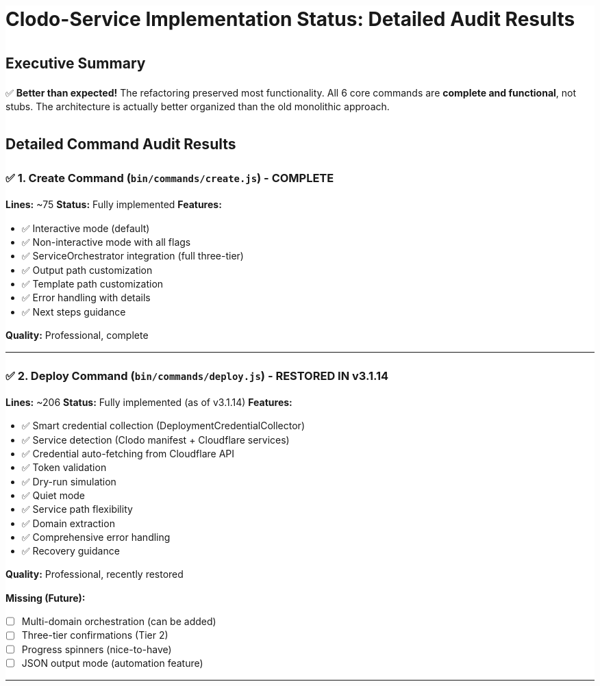 # Clodo-Service Implementation Status: Detailed Audit Results

## Executive Summary

✅ **Better than expected!** The refactoring preserved most functionality. All 6 core commands are **complete and functional**, not stubs. The architecture is actually better organized than the old monolithic approach.

## Detailed Command Audit Results

### ✅ 1. Create Command (`bin/commands/create.js`) - COMPLETE
**Lines:** ~75
**Status:** Fully implemented
**Features:**
- ✅ Interactive mode (default)
- ✅ Non-interactive mode with all flags
- ✅ ServiceOrchestrator integration (full three-tier)
- ✅ Output path customization
- ✅ Template path customization
- ✅ Error handling with details
- ✅ Next steps guidance

**Quality:** Professional, complete

---

### ✅ 2. Deploy Command (`bin/commands/deploy.js`) - RESTORED IN v3.1.14
**Lines:** ~206
**Status:** Fully implemented (as of v3.1.14)
**Features:**
- ✅ Smart credential collection (DeploymentCredentialCollector)
- ✅ Service detection (Clodo manifest + Cloudflare services)
- ✅ Credential auto-fetching from Cloudflare API
- ✅ Token validation
- ✅ Dry-run simulation
- ✅ Quiet mode
- ✅ Service path flexibility
- ✅ Domain extraction
- ✅ Comprehensive error handling
- ✅ Recovery guidance

**Quality:** Professional, recently restored

**Missing (Future):**
- [ ] Multi-domain orchestration (can be added)
- [ ] Three-tier confirmations (Tier 2)
- [ ] Progress spinners (nice-to-have)
- [ ] JSON output mode (automation feature)

---